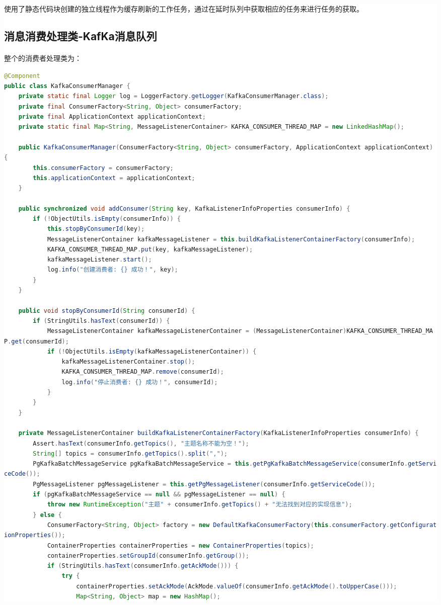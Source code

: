 使用了静态代码块创建的独立线程作为缓存刷新的工作任务，通过在延时队列中获取相应的任务来进行任务的获取。

## 消息消费处理类-KafKa消息队列

整个的消费者处理类为：

```java
@Component
public class KafkaConsumerManager {
    private static final Logger log = LoggerFactory.getLogger(KafkaConsumerManager.class);
    private final ConsumerFactory<String, Object> consumerFactory;
    private final ApplicationContext applicationContext;
    private static final Map<String, MessageListenerContainer> KAFKA_CONSUMER_THREAD_MAP = new LinkedHashMap();

    public KafkaConsumerManager(ConsumerFactory<String, Object> consumerFactory, ApplicationContext applicationContext) {
        this.consumerFactory = consumerFactory;
        this.applicationContext = applicationContext;
    }

    public synchronized void addConsumer(String key, KafkaListenerInfoProperties consumerInfo) {
        if (!ObjectUtils.isEmpty(consumerInfo)) {
            this.stopByConsumerId(key);
            MessageListenerContainer kafkaMessageListener = this.buildKafkaListenerContainerFactory(consumerInfo);
            KAFKA_CONSUMER_THREAD_MAP.put(key, kafkaMessageListener);
            kafkaMessageListener.start();
            log.info("创建消费者: {} 成功！", key);
        }
    }

    public void stopByConsumerId(String consumerId) {
        if (StringUtils.hasText(consumerId)) {
            MessageListenerContainer kafkaMessageListenerContainer = (MessageListenerContainer)KAFKA_CONSUMER_THREAD_MAP.get(consumerId);
            if (!ObjectUtils.isEmpty(kafkaMessageListenerContainer)) {
                kafkaMessageListenerContainer.stop();
                KAFKA_CONSUMER_THREAD_MAP.remove(consumerId);
                log.info("停止消费者: {} 成功！", consumerId);
            }
        }
    }

    private MessageListenerContainer buildKafkaListenerContainerFactory(KafkaListenerInfoProperties consumerInfo) {
        Assert.hasText(consumerInfo.getTopics(), "主题名称不能为空！");
        String[] topics = consumerInfo.getTopics().split(",");
        PgKafkaBatchMessageService pgKafkaBatchMessageService = this.getPgKafkaBatchMessageService(consumerInfo.getServiceCode());
        PgMessageListener pgMessageListener = this.getPgMessageListener(consumerInfo.getServiceCode());
        if (pgKafkaBatchMessageService == null && pgMessageListener == null) {
            throw new RuntimeException("主题" + consumerInfo.getTopics() + "无法找到对应的实现信息");
        } else {
            ConsumerFactory<String, Object> factory = new DefaultKafkaConsumerFactory(this.consumerFactory.getConfigurationProperties());
            ContainerProperties containerProperties = new ContainerProperties(topics);
            containerProperties.setGroupId(consumerInfo.getGroup());
            if (StringUtils.hasText(consumerInfo.getAckMode())) {
                try {
                    containerProperties.setAckMode(AckMode.valueOf(consumerInfo.getAckMode().toUpperCase()));
                    Map<String, Object> map = new HashMap();
```